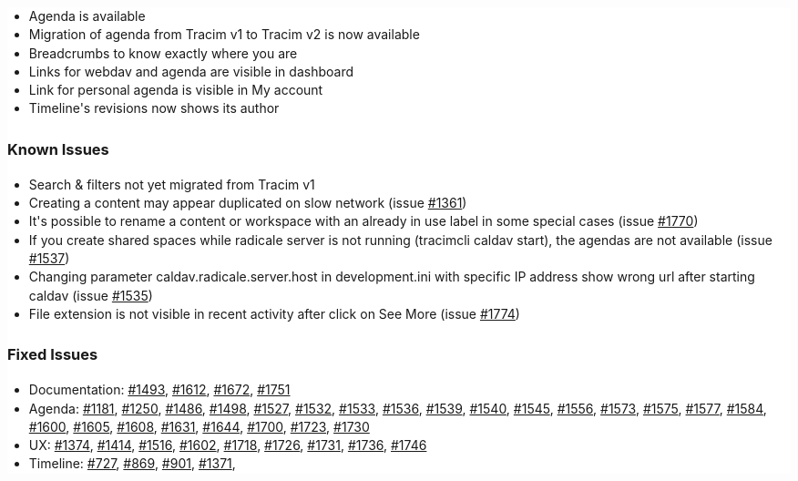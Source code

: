 - Agenda is available
- Migration of agenda from Tracim v1 to Tracim v2 is now available
- Breadcrumbs to know exactly where you are
- Links for webdav and agenda are visible in dashboard
- Link for personal agenda is visible in My account
- Timeline's revisions now shows its author

### Known Issues

- Search & filters not yet migrated from Tracim v1
- Creating a content may appear duplicated on slow network (issue [#1361](https://github.com/tracim/tracim/issues/1361))
- It's possible to rename a content or workspace with an already in use label in some special cases (issue [#1770](https://github.com/tracim/tracim/issues/1770))
- If you create shared spaces while radicale server is not running (tracimcli caldav start), the agendas are not available (issue [#1537](https://github.com/tracim/tracim/issues/1537))
- Changing parameter caldav.radicale.server.host in development.ini with specific IP address show wrong url after starting caldav (issue [#1535](https://github.com/tracim/tracim/issues/1535))
- File extension is not visible in recent activity after click on See More (issue [#1774](https://github.com/tracim/tracim/issues/1774))

### Fixed Issues

- Documentation: [#1493](https://github.com/tracim/tracim/issues/1493),
[#1612](https://github.com/tracim/tracim/issues/1612),
[#1672](https://github.com/tracim/tracim/issues/1672),
[#1751](https://github.com/tracim/tracim/issues/1751)
- Agenda: [#1181](https://github.com/tracim/tracim/issues/1181),
[#1250](https://github.com/tracim/tracim/issues/1250),
[#1486](https://github.com/tracim/tracim/issues/1486),
[#1498](https://github.com/tracim/tracim/issues/1498),
[#1527](https://github.com/tracim/tracim/issues/1527),
[#1532](https://github.com/tracim/tracim/issues/1532),
[#1533](https://github.com/tracim/tracim/issues/1533),
[#1536](https://github.com/tracim/tracim/issues/1536),
[#1539](https://github.com/tracim/tracim/issues/1539),
[#1540](https://github.com/tracim/tracim/issues/1540),
[#1545](https://github.com/tracim/tracim/issues/1545),
[#1556](https://github.com/tracim/tracim/issues/1556),
[#1573](https://github.com/tracim/tracim/issues/1573),
[#1575](https://github.com/tracim/tracim/issues/1575),
[#1577](https://github.com/tracim/tracim/issues/1577),
[#1584](https://github.com/tracim/tracim/issues/1584),
[#1600](https://github.com/tracim/tracim/issues/1600),
[#1605](https://github.com/tracim/tracim/issues/1605),
[#1608](https://github.com/tracim/tracim/issues/1608),
[#1631](https://github.com/tracim/tracim/issues/1631),
[#1644](https://github.com/tracim/tracim/issues/1644),
[#1700](https://github.com/tracim/tracim/issues/1700),
[#1723](https://github.com/tracim/tracim/issues/1723),
[#1730](https://github.com/tracim/tracim/issues/1730)
- UX: [#1374](https://github.com/tracim/tracim/issues/1374),
[#1414](https://github.com/tracim/tracim/issues/1414),
[#1516](https://github.com/tracim/tracim/issues/1516),
[#1602](https://github.com/tracim/tracim/issues/1602),
[#1718](https://github.com/tracim/tracim/issues/1718),
[#1726](https://github.com/tracim/tracim/issues/1726),
[#1731](https://github.com/tracim/tracim/issues/1731),
[#1736](https://github.com/tracim/tracim/issues/1736),
[#1746](https://github.com/tracim/tracim/issues/1746)
- Timeline: [#727](https://github.com/tracim/tracim/issues/727),
[#869](https://github.com/tracim/tracim/issues/869),
[#901](https://github.com/tracim/tracim/issues/901),
[#1371](https://github.com/tracim/tracim/issues/1371),
